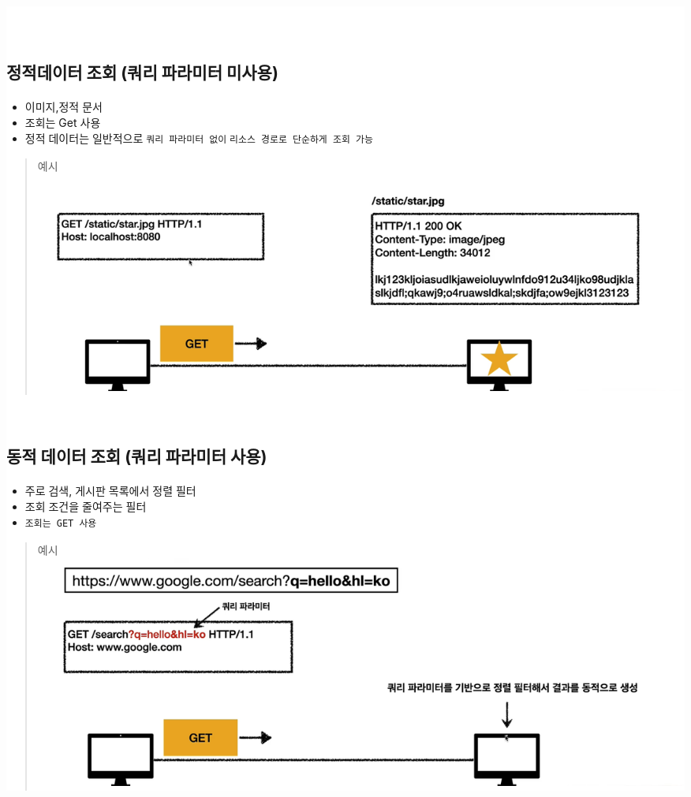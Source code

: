 <br />
<br />

## 정적데이터 조회 (쿼리 파라미터 미사용)

- 이미지,정적 문서
- 조회는 Get 사용
- 정적 데이터는 일반적으로 `쿼리 파라미터 없이` `리소스 경로로 단순하게 조회 가능`

> 예시
> ![image](../../image/i17.png)

<br />

## 동적 데이터 조회 (쿼리 파라미터 사용)

- 주로 검색, 게시판 목록에서 정렬 필터
- 조회 조건을 줄여주는 필터
- `조회는 GET 사용`

> 예시
> ![image](../../image/i18.png)
